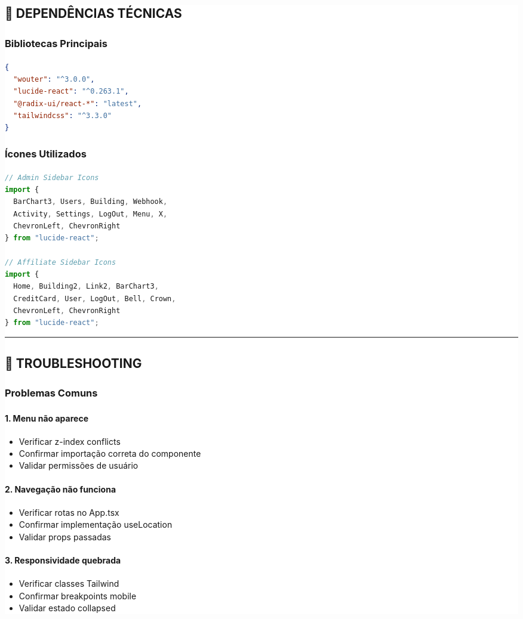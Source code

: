 
## 🔧 DEPENDÊNCIAS TÉCNICAS

### Bibliotecas Principais
```json
{
  "wouter": "^3.0.0",
  "lucide-react": "^0.263.1",
  "@radix-ui/react-*": "latest",
  "tailwindcss": "^3.3.0"
}
```

### Ícones Utilizados
```typescript
// Admin Sidebar Icons
import { 
  BarChart3, Users, Building, Webhook, 
  Activity, Settings, LogOut, Menu, X, 
  ChevronLeft, ChevronRight 
} from "lucide-react";

// Affiliate Sidebar Icons
import {
  Home, Building2, Link2, BarChart3,
  CreditCard, User, LogOut, Bell, Crown,
  ChevronLeft, ChevronRight
} from "lucide-react";
```

---

## 🚨 TROUBLESHOOTING

### Problemas Comuns

#### 1. **Menu não aparece**
- Verificar z-index conflicts
- Confirmar importação correta do componente
- Validar permissões de usuário

#### 2. **Navegação não funciona**
- Verificar rotas no App.tsx
- Confirmar implementação useLocation
- Validar props passadas

#### 3. **Responsividade quebrada**
- Verificar classes Tailwind
- Confirmar breakpoints mobile
- Validar estado collapsed
